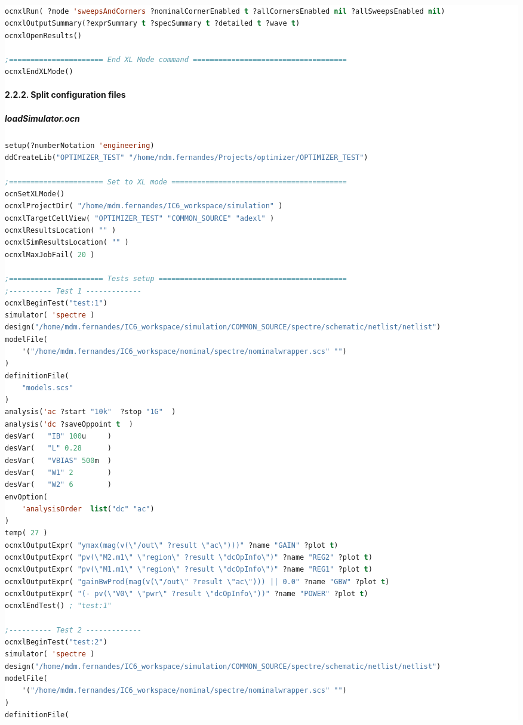 ```lisp
ocnxlRun( ?mode 'sweepsAndCorners ?nominalCornerEnabled t ?allCornersEnabled nil ?allSweepsEnabled nil)
ocnxlOutputSummary(?exprSummary t ?specSummary t ?detailed t ?wave t)
ocnxlOpenResults()

;====================== End XL Mode command ====================================
ocnxlEndXLMode()
```

#### 2.2.2. Split configuration files

##### loadSimulator.ocn

```lisp
setup(?numberNotation 'engineering)
ddCreateLib("OPTIMIZER_TEST" "/home/mdm.fernandes/Projects/optimizer/OPTIMIZER_TEST")

;====================== Set to XL mode =========================================
ocnSetXLMode()
ocnxlProjectDir( "/home/mdm.fernandes/IC6_workspace/simulation" )
ocnxlTargetCellView( "OPTIMIZER_TEST" "COMMON_SOURCE" "adexl" )
ocnxlResultsLocation( "" )
ocnxlSimResultsLocation( "" )
ocnxlMaxJobFail( 20 )

;====================== Tests setup ============================================
;---------- Test 1 -------------
ocnxlBeginTest("test:1")
simulator( 'spectre )
design("/home/mdm.fernandes/IC6_workspace/simulation/COMMON_SOURCE/spectre/schematic/netlist/netlist")
modelFile(
    '("/home/mdm.fernandes/IC6_workspace/nominal/spectre/nominalwrapper.scs" "")
)
definitionFile(
    "models.scs"
)
analysis('ac ?start "10k"  ?stop "1G"  )
analysis('dc ?saveOppoint t  )
desVar(   "IB" 100u     )
desVar(   "L" 0.28      )
desVar(   "VBIAS" 500m  )
desVar(   "W1" 2        )
desVar(   "W2" 6        )
envOption(
    'analysisOrder  list("dc" "ac")
)
temp( 27 )
ocnxlOutputExpr( "ymax(mag(v(\"/out\" ?result \"ac\")))" ?name "GAIN" ?plot t)
ocnxlOutputExpr( "pv(\"M2.m1\" \"region\" ?result \"dcOpInfo\")" ?name "REG2" ?plot t)
ocnxlOutputExpr( "pv(\"M1.m1\" \"region\" ?result \"dcOpInfo\")" ?name "REG1" ?plot t)
ocnxlOutputExpr( "gainBwProd(mag(v(\"/out\" ?result \"ac\"))) || 0.0" ?name "GBW" ?plot t)
ocnxlOutputExpr( "(- pv(\"V0\" \"pwr\" ?result \"dcOpInfo\"))" ?name "POWER" ?plot t)
ocnxlEndTest() ; "test:1"

;---------- Test 2 -------------
ocnxlBeginTest("test:2")
simulator( 'spectre )
design("/home/mdm.fernandes/IC6_workspace/simulation/COMMON_SOURCE/spectre/schematic/netlist/netlist")
modelFile(
    '("/home/mdm.fernandes/IC6_workspace/nominal/spectre/nominalwrapper.scs" "")
)
definitionFile(
```